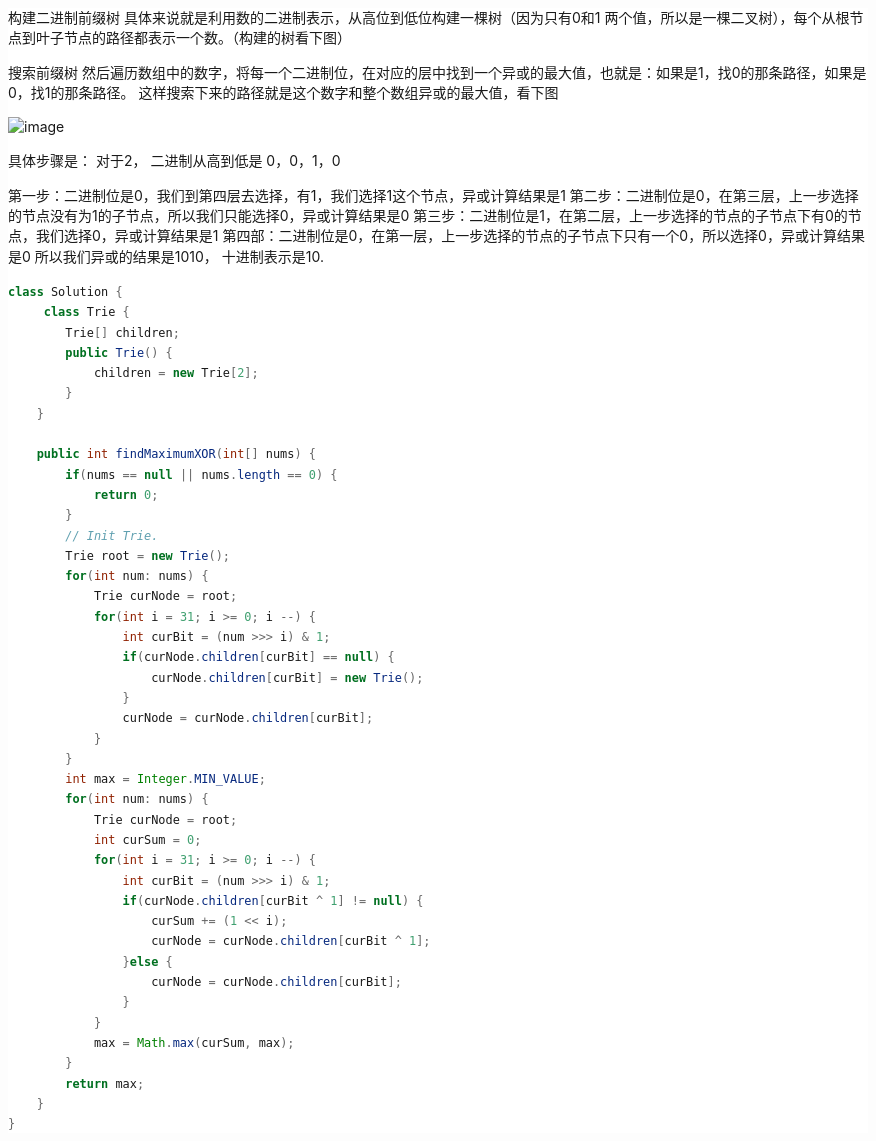 构建二进制前缀树
具体来说就是利用数的二进制表示，从高位到低位构建一棵树（因为只有0和1 两个值，所以是一棵二叉树），每个从根节点到叶子节点的路径都表示一个数。（构建的树看下图）

搜索前缀树
然后遍历数组中的数字，将每一个二进制位，在对应的层中找到一个异或的最大值，也就是：如果是1，找0的那条路径，如果是0，找1的那条路径。
这样搜索下来的路径就是这个数字和整个数组异或的最大值，看下图

![image](https://user-images.githubusercontent.com/60555283/119420773-48c22c80-bccb-11eb-97a5-444fed708433.png)

具体步骤是：
对于2， 二进制从高到低是 0，0，1，0

第一步：二进制位是0，我们到第四层去选择，有1，我们选择1这个节点，异或计算结果是1
第二步：二进制位是0，在第三层，上一步选择的节点没有为1的子节点，所以我们只能选择0，异或计算结果是0
第三步：二进制位是1，在第二层，上一步选择的节点的子节点下有0的节点，我们选择0，异或计算结果是1
第四部：二进制位是0，在第一层，上一步选择的节点的子节点下只有一个0，所以选择0，异或计算结果是0
所以我们异或的结果是1010， 十进制表示是10.

```java
class Solution {
     class Trie {
        Trie[] children;
        public Trie() {
            children = new Trie[2];
        }
    }
    
    public int findMaximumXOR(int[] nums) {
        if(nums == null || nums.length == 0) {
            return 0;
        }
        // Init Trie.
        Trie root = new Trie();
        for(int num: nums) {
            Trie curNode = root;
            for(int i = 31; i >= 0; i --) {
                int curBit = (num >>> i) & 1;
                if(curNode.children[curBit] == null) {
                    curNode.children[curBit] = new Trie();
                }
                curNode = curNode.children[curBit];
            }
        }
        int max = Integer.MIN_VALUE;
        for(int num: nums) {
            Trie curNode = root;
            int curSum = 0;
            for(int i = 31; i >= 0; i --) {
                int curBit = (num >>> i) & 1;
                if(curNode.children[curBit ^ 1] != null) {
                    curSum += (1 << i);
                    curNode = curNode.children[curBit ^ 1];
                }else {
                    curNode = curNode.children[curBit];
                }
            }
            max = Math.max(curSum, max);
        }
        return max;
    }
}

```



